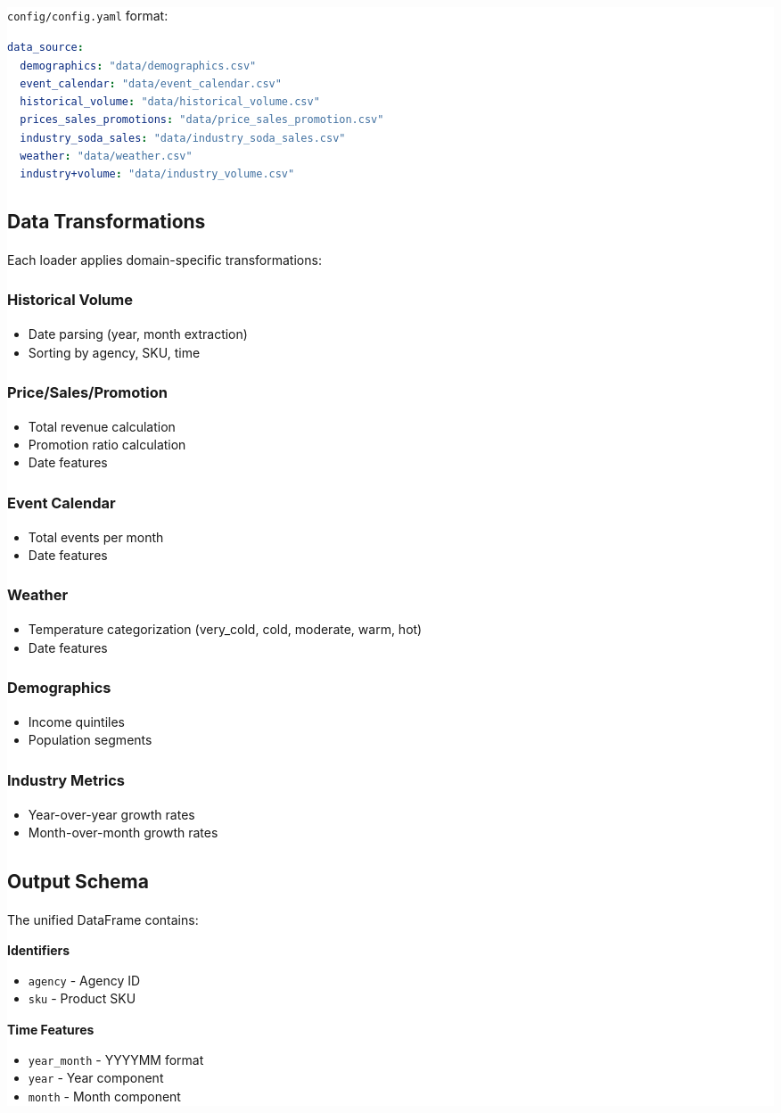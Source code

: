 `config/config.yaml` format:

```yaml
data_source:
  demographics: "data/demographics.csv"
  event_calendar: "data/event_calendar.csv"
  historical_volume: "data/historical_volume.csv"
  prices_sales_promotions: "data/price_sales_promotion.csv"
  industry_soda_sales: "data/industry_soda_sales.csv"
  weather: "data/weather.csv"
  industry+volume: "data/industry_volume.csv"
```

## Data Transformations

Each loader applies domain-specific transformations:

### Historical Volume
- Date parsing (year, month extraction)
- Sorting by agency, SKU, time

### Price/Sales/Promotion
- Total revenue calculation
- Promotion ratio calculation
- Date features

### Event Calendar
- Total events per month
- Date features

### Weather
- Temperature categorization (very_cold, cold, moderate, warm, hot)
- Date features

### Demographics
- Income quintiles
- Population segments

### Industry Metrics
- Year-over-year growth rates
- Month-over-month growth rates

## Output Schema

The unified DataFrame contains:

**Identifiers**
- `agency` - Agency ID
- `sku` - Product SKU

**Time Features**
- `year_month` - YYYYMM format
- `year` - Year component
- `month` - Month component
